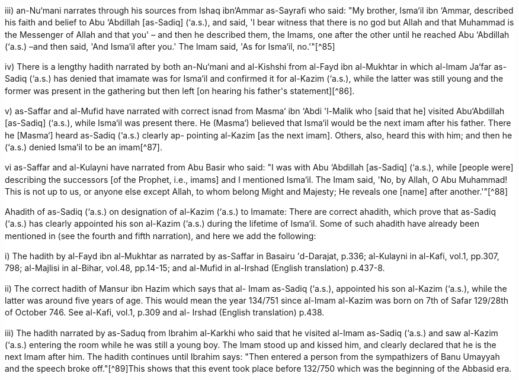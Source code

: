 iii) an-Nu‘mani narrates through his sources from Ishaq ibn‘Ammar
as-Sayrafi who said: "My brother, Isma‘il ibn ‘Ammar, described his
faith and belief to Abu ‘Abdillah [as-Sadiq] (‘a.s.), and said, 'I bear
witness that there is no god but Allah and that Muhammad is the
Messenger of Allah and that you' – and then he described them, the
Imams, one after the other until he reached Abu ‘Abdillah (‘a.s.) –and
then said, 'And Isma‘il after you.' The Imam said, 'As for Isma‘il,
no.'"[^85]

iv) There is a lengthy hadith narrated by both an-Nu‘mani and al-Kishshi
from al-Fayd ibn al-Mukhtar in which al-Imam Ja‘far as-Sadiq (‘a.s.) has
denied that imamate was for Isma‘il and confirmed it for al-Kazim
(‘a.s.), while the latter was still young and the former was present in
the gathering but then left [on hearing his father's statement][^86].

v) as-Saffar and al-Mufid have narrated with correct isnad from Masma‘
ibn ‘Abdi 'l-Malik who [said that he] visited Abu‘Abdillah [as-Sadiq]
(‘a.s.), while Isma‘il was present there. He (Masma‘) believed that
Isma‘il would be the next imam after his father. There he [Masma‘] heard
as-Sadiq (‘a.s.) clearly ap- pointing al-Kazim [as the next imam].
Others, also, heard this with him; and then he (‘a.s.) denied Isma‘il to
be an imam[^87].

vi as-Saffar and al-Kulayni have narrated from Abu Basir who said: "I
was with Abu ‘Abdillah [as-Sadiq] (‘a.s.), while [people were]
describing the successors [of the Prophet, i.e., imams] and I mentioned
Isma‘il. The Imam said, 'No, by Allah, O Abu Muhammad! This is not up to
us, or anyone else except Allah, to whom belong Might and Majesty; He
reveals one [name] after another.'"[^88]

Ahadith of as-Sadiq (‘a.s.) on designation of al-Kazim (‘a.s.) to
Imamate: There are correct ahadith, which prove that as-Sadiq (‘a.s.)
has clearly appointed his son al-Kazim (‘a.s.) during the lifetime of
Isma‘il. Some of such ahadith have already been mentioned in (see the
fourth and fifth narration), and here we add the following:

i) The hadith by al-Fayd ibn al-Mukhtar as narrated by as-Saffar in
Basairu 'd-Darajat, p.336; al-Kulayni in al-Kafi, vol.1, pp.307, 798;
al-Majlisi in al-Bihar, vol.48, pp.14-15; and al-Mufid in al-Irshad
(English translation) p.437-8.

ii) The correct hadith of Mansur ibn Hazim which says that al- Imam
as-Sadiq (‘a.s.), appointed his son al-Kazim (‘a.s.), while the latter
was around five years of age. This would mean the year 134/751 since
al-Imam al-Kazim was born on 7th of Safar 129/28th of October 746. See
al-Kafi, vol.1, p.309 and al- Irshad (English translation) p.438.

iii) The hadith narrated by as-Saduq from Ibrahim al-Karkhi who said
that he visited al-Imam as-Sadiq (‘a.s.) and saw al-Kazim (‘a.s.)
entering the room while he was still a young boy. The Imam stood up and
kissed him, and clearly declared that he is the next Imam after him. The
hadith continues until Ibrahim says: "Then entered a person from the
sympathizers of Banu Umayyah and the speech broke off."[^89]This shows
that this event took place before 132/750 which was the beginning of the
Abbasid era.
